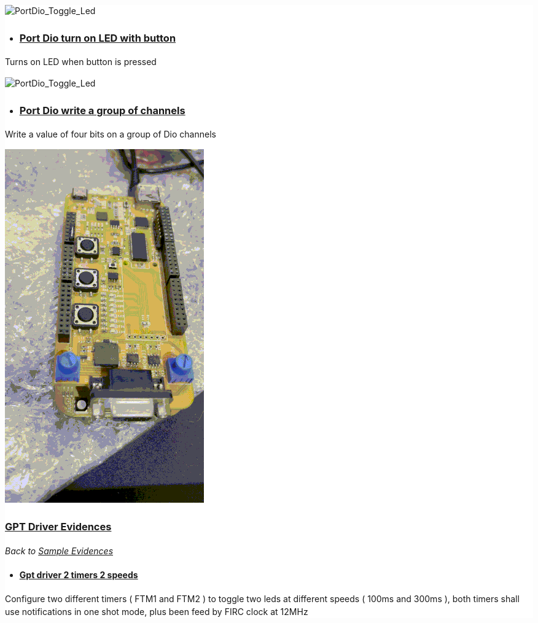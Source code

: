   ![PortDio_Toggle_Led](https://github.com/yesustrasvina/AUTOSAR_MCAL_Embedded_Upskilling_Training/blob/main/PortDio/PortDio_Toggle_Led/PortDio_Toggle_Led.gif)

  * ### [Port Dio turn on LED with button](https://github.com/yesustrasvina/AUTOSAR_MCAL_Embedded_Upskilling_Training/tree/main/PortDio/PortDio_Turns_on_LED_with_button)
 
  Turns on LED when button is pressed

  ![PortDio_Toggle_Led](https://github.com/yesustrasvina/AUTOSAR_MCAL_Embedded_Upskilling_Training/blob/main/PortDio/PortDio_Turns_on_LED_with_button/PortDio_Turns_on_LED_with_button.gif)

  * ### [Port Dio write a group of channels](https://github.com/yesustrasvina/AUTOSAR_MCAL_Embedded_Upskilling_Training/tree/main/PortDio/PortDio_Write_group_of_channels)
 
  Write a value of four bits on a group of Dio channels

  ![PortDio_Write_group_of_channels](https://github.com/yesustrasvina/AUTOSAR_MCAL_Embedded_Upskilling_Training/blob/main/PortDio/PortDio_Write_group_of_channels/PortDio_Write_group_of_channels.gif)


### <ins>GPT Driver Evidences<ins>

_Back to [Sample Evidences](#7-sample-evidences)_

* #### [Gpt driver 2 timers 2 speeds](https://github.com/yesustrasvina/AUTOSAR_MCAL_Embedded_Upskilling_Training/tree/main/GptDriver/GptDriver_2Timers_2Speeds)

Configure two different timers ( FTM1 and FTM2 ) to toggle two leds at different speeds ( 100ms and 300ms ), both timers shall use notifications in one shot mode, plus been feed by FIRC clock at 12MHz
